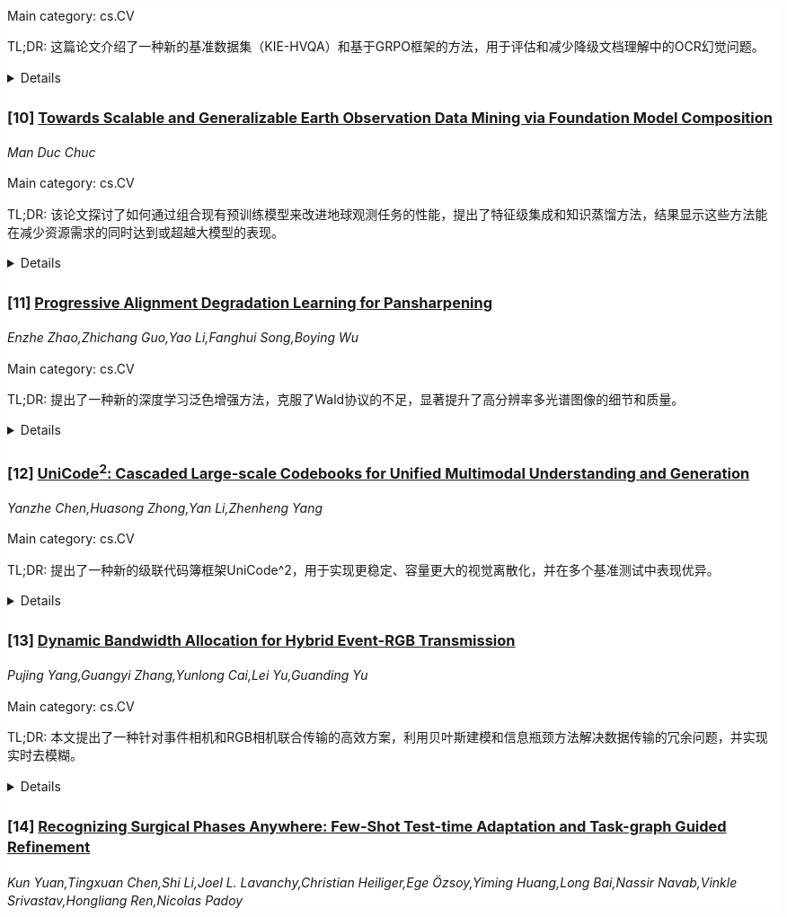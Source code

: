 Main category: cs.CV

TL;DR: 这篇论文介绍了一种新的基准数据集（KIE-HVQA）和基于GRPO框架的方法，用于评估和减少降级文档理解中的OCR幻觉问题。


<details><summary>Details</summary></details>


### [10] [Towards Scalable and Generalizable Earth Observation Data Mining via Foundation Model Composition](https://arxiv.org/abs/2506.20174)
*Man Duc Chuc*

Main category: cs.CV

TL;DR: 该论文探讨了如何通过组合现有预训练模型来改进地球观测任务的性能，提出了特征级集成和知识蒸馏方法，结果显示这些方法能在减少资源需求的同时达到或超越大模型的表现。


<details><summary>Details</summary></details>


### [11] [Progressive Alignment Degradation Learning for Pansharpening](https://arxiv.org/abs/2506.20179)
*Enzhe Zhao,Zhichang Guo,Yao Li,Fanghui Song,Boying Wu*

Main category: cs.CV

TL;DR: 提出了一种新的深度学习泛色增强方法，克服了Wald协议的不足，显著提升了高分辨率多光谱图像的细节和质量。


<details><summary>Details</summary></details>


### [12] [UniCode$^2$: Cascaded Large-scale Codebooks for Unified Multimodal Understanding and Generation](https://arxiv.org/abs/2506.20214)
*Yanzhe Chen,Huasong Zhong,Yan Li,Zhenheng Yang*

Main category: cs.CV

TL;DR: 提出了一种新的级联代码簿框架UniCode^2，用于实现更稳定、容量更大的视觉离散化，并在多个基准测试中表现优异。


<details><summary>Details</summary></details>


### [13] [Dynamic Bandwidth Allocation for Hybrid Event-RGB Transmission](https://arxiv.org/abs/2506.20222)
*Pujing Yang,Guangyi Zhang,Yunlong Cai,Lei Yu,Guanding Yu*

Main category: cs.CV

TL;DR: 本文提出了一种针对事件相机和RGB相机联合传输的高效方案，利用贝叶斯建模和信息瓶颈方法解决数据传输的冗余问题，并实现实时去模糊。


<details><summary>Details</summary></details>


### [14] [Recognizing Surgical Phases Anywhere: Few-Shot Test-time Adaptation and Task-graph Guided Refinement](https://arxiv.org/abs/2506.20254)
*Kun Yuan,Tingxuan Chen,Shi Li,Joel L. Lavanchy,Christian Heiliger,Ege Özsoy,Yiming Huang,Long Bai,Nassir Navab,Vinkle Srivastav,Hongliang Ren,Nicolas Padoy*
